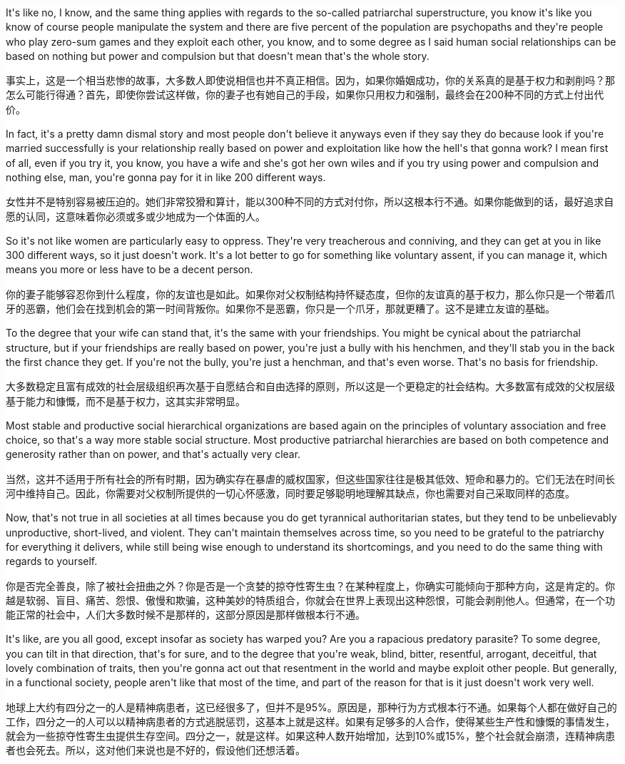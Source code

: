 It's like no, I know, and the same thing applies with regards to the so-called patriarchal superstructure, you know it's like you know of course people manipulate the system and there are five percent of the population are psychopaths and they're people who play zero-sum games and they exploit each other, you know, and to some degree as I said human social relationships can be based on nothing but power and compulsion but that doesn't mean that's the whole story. 

事实上，这是一个相当悲惨的故事，大多数人即使说相信也并不真正相信。因为，如果你婚姻成功，你的关系真的是基于权力和剥削吗？那怎么可能行得通？首先，即使你尝试这样做，你的妻子也有她自己的手段，如果你只用权力和强制，最终会在200种不同的方式上付出代价。

In fact, it's a pretty damn dismal story and most people don't believe it anyways even if they say they do because look if you're married successfully is your relationship really based on power and exploitation like how the hell's that gonna work? I mean first of all, even if you try it, you know, you have a wife and she's got her own wiles and if you try using power and compulsion and nothing else, man, you're gonna pay for it in like 200 different ways.

女性并不是特别容易被压迫的。她们非常狡猾和算计，能以300种不同的方式对付你，所以这根本行不通。如果你能做到的话，最好追求自愿的认同，这意味着你必须或多或少地成为一个体面的人。

So it's not like women are particularly easy to oppress. They're very treacherous and conniving, and they can get at you in like 300 different ways, so it just doesn't work. It's a lot better to go for something like voluntary assent, if you can manage it, which means you more or less have to be a decent person. 

你的妻子能够容忍你到什么程度，你的友谊也是如此。如果你对父权制结构持怀疑态度，但你的友谊真的基于权力，那么你只是一个带着爪牙的恶霸，他们会在找到机会的第一时间背叛你。如果你不是恶霸，你只是一个爪牙，那就更糟了。这不是建立友谊的基础。

To the degree that your wife can stand that, it's the same with your friendships. You might be cynical about the patriarchal structure, but if your friendships are really based on power, you're just a bully with his henchmen, and they'll stab you in the back the first chance they get. If you're not the bully, you're just a henchman, and that's even worse. That's no basis for friendship. 

大多数稳定且富有成效的社会层级组织再次基于自愿结合和自由选择的原则，所以这是一个更稳定的社会结构。大多数富有成效的父权层级基于能力和慷慨，而不是基于权力，这其实非常明显。

Most stable and productive social hierarchical organizations are based again on the principles of voluntary association and free choice, so that's a way more stable social structure. Most productive patriarchal hierarchies are based on both competence and generosity rather than on power, and that's actually very clear. 

当然，这并不适用于所有社会的所有时期，因为确实存在暴虐的威权国家，但这些国家往往是极其低效、短命和暴力的。它们无法在时间长河中维持自己。因此，你需要对父权制所提供的一切心怀感激，同时要足够聪明地理解其缺点，你也需要对自己采取同样的态度。

Now, that's not true in all societies at all times because you do get tyrannical authoritarian states, but they tend to be unbelievably unproductive, short-lived, and violent. They can't maintain themselves across time, so you need to be grateful to the patriarchy for everything it delivers, while still being wise enough to understand its shortcomings, and you need to do the same thing with regards to yourself.

你是否完全善良，除了被社会扭曲之外？你是否是一个贪婪的掠夺性寄生虫？在某种程度上，你确实可能倾向于那种方向，这是肯定的。你越是软弱、盲目、痛苦、怨恨、傲慢和欺骗，这种美妙的特质组合，你就会在世界上表现出这种怨恨，可能会剥削他人。但通常，在一个功能正常的社会中，人们大多数时候不是那样的，这部分原因是那样做根本行不通。

It's like, are you all good, except insofar as society has warped you? Are you a rapacious predatory parasite? To some degree, you can tilt in that direction, that's for sure, and to the degree that you're weak, blind, bitter, resentful, arrogant, deceitful, that lovely combination of traits, then you're gonna act out that resentment in the world and maybe exploit other people. But generally, in a functional society, people aren't like that most of the time, and part of the reason for that is it just doesn't work very well. 

地球上大约有四分之一的人是精神病患者，这已经很多了，但并不是95%。原因是，那种行为方式根本行不通。如果每个人都在做好自己的工作，四分之一的人可以以精神病患者的方式逃脱惩罚，这基本上就是这样。如果有足够多的人合作，使得某些生产性和慷慨的事情发生，就会为一些掠夺性寄生虫提供生存空间。四分之一，就是这样。如果这种人数开始增加，达到10%或15%，整个社会就会崩溃，连精神病患者也会死去。所以，这对他们来说也是不好的，假设他们还想活着。

